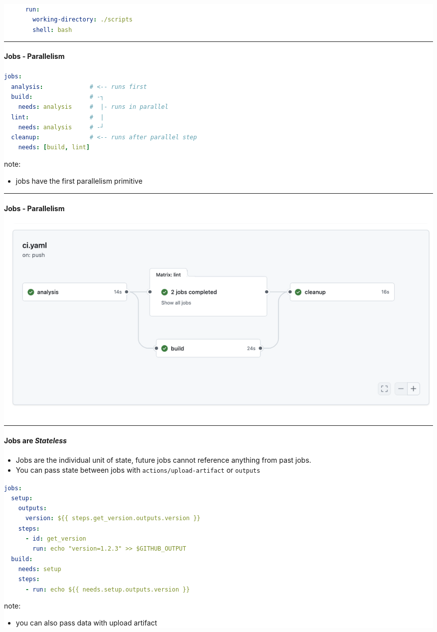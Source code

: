 ```yaml [3-4|5-7|8-11]
      run:
        working-directory: ./scripts
        shell: bash
```

---
#### Jobs - Parallelism

```yaml
jobs:
  analysis:             # <-- runs first
  build:                # -┐
    needs: analysis     #  |- runs in parallel
  lint:                 #  |
    needs: analysis     # -┘
  cleanup:              # <-- runs after parallel step
    needs: [build, lint]
```

note:
- jobs have the first parallelism primitive
---
#### Jobs - Parallelism
![](./images/CleanShot%202025-08-10%20at%2008.01.13@2x.png)

---
#### Jobs are _Stateless_
- Jobs are the individual unit of state, future jobs cannot reference anything from past jobs.
- You can pass state between jobs with `actions/upload-artifact` or `outputs`
```yaml [3-4|6-7|11]
jobs:
  setup:
    outputs:
      version: ${{ steps.get_version.outputs.version }}
    steps:
      - id: get_version
        run: echo "version=1.2.3" >> $GITHUB_OUTPUT
  build:
    needs: setup
    steps:
      - run: echo ${{ needs.setup.outputs.version }}
```
note:
- you can also pass data with upload artifact
